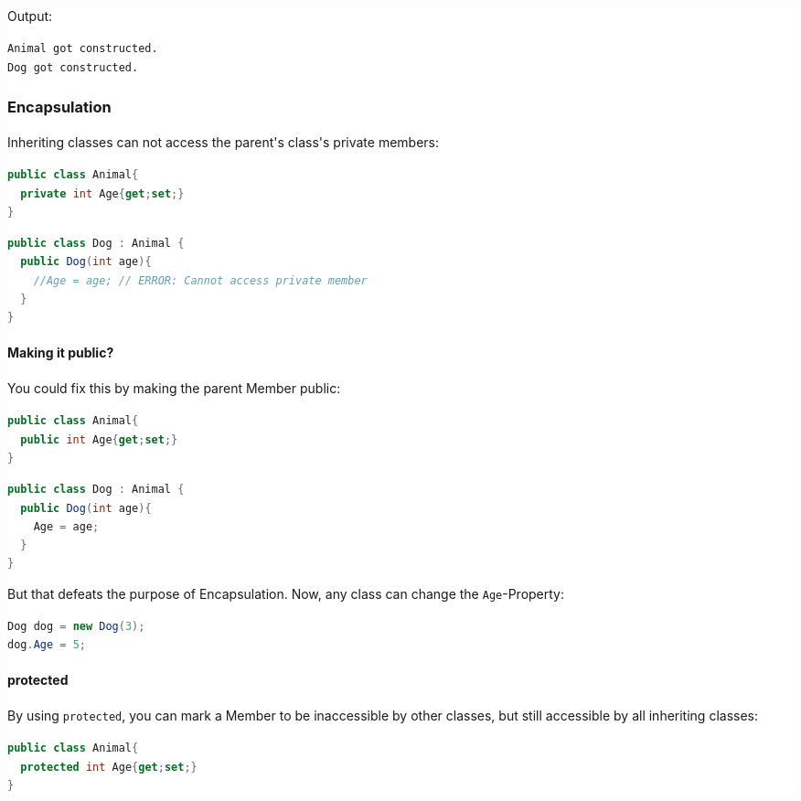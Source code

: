 Output:
```
Animal got constructed.
Dog got constructed.
```

### Encapsulation

Inheriting classes can not access the parent's class's private members:

```cs
public class Animal{
  private int Age{get;set;}
}
```

```cs
public class Dog : Animal {
  public Dog(int age){
    //Age = age; // ERROR: Cannot access private member
  }
}
```

#### Making it public?

You could fix this by making the parent Member public:

```cs
public class Animal{
  public int Age{get;set;}
}
```

```cs
public class Dog : Animal {
  public Dog(int age){
    Age = age;
  }
}
```

But that defeats the purpose of Encapsulation. Now, any class can change the `Age`-Property:

```cs
Dog dog = new Dog(3);
dog.Age = 5;
```

#### protected

By using `protected`, you can mark a Member to be inaccessible by other classes, but still accessible by all inheriting classes:

```cs
public class Animal{
  protected int Age{get;set;}
}
```

